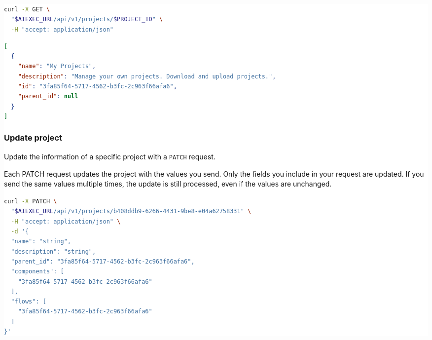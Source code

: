 <Tabs>
  <TabItem value="curl" label="curl" default>

```bash
curl -X GET \
  "$AIEXEC_URL/api/v1/projects/$PROJECT_ID" \
  -H "accept: application/json"
```

  </TabItem>
  <TabItem value="result" label="Result">

```json
[
  {
    "name": "My Projects",
    "description": "Manage your own projects. Download and upload projects.",
    "id": "3fa85f64-5717-4562-b3fc-2c963f66afa6",
    "parent_id": null
  }
]
```

  </TabItem>
</Tabs>

### Update project

Update the information of a specific project with a `PATCH` request.

Each PATCH request updates the project with the values you send.
Only the fields you include in your request are updated.
If you send the same values multiple times, the update is still processed, even if the values are unchanged.

<Tabs>
  <TabItem value="curl" label="curl" default>

```bash
curl -X PATCH \
  "$AIEXEC_URL/api/v1/projects/b408ddb9-6266-4431-9be8-e04a62758331" \
  -H "accept: application/json" \
  -d '{
  "name": "string",
  "description": "string",
  "parent_id": "3fa85f64-5717-4562-b3fc-2c963f66afa6",
  "components": [
    "3fa85f64-5717-4562-b3fc-2c963f66afa6"
  ],
  "flows": [
    "3fa85f64-5717-4562-b3fc-2c963f66afa6"
  ]
}'
```

  </TabItem>
  <TabItem value="result" label="Result">
